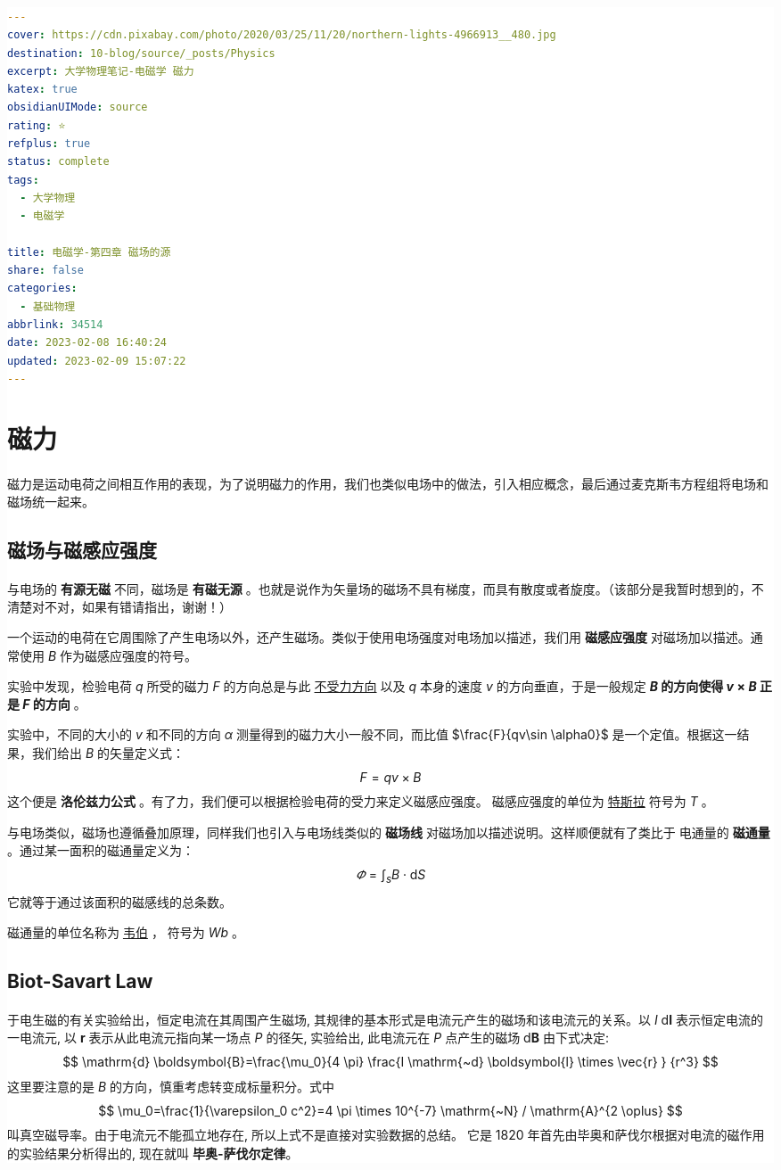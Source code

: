 ```yaml
---
cover: https://cdn.pixabay.com/photo/2020/03/25/11/20/northern-lights-4966913__480.jpg
destination: 10-blog/source/_posts/Physics
excerpt: 大学物理笔记-电磁学 磁力
katex: true
obsidianUIMode: source
rating: ⭐
refplus: true
status: complete
tags:
  - 大学物理
  - 电磁学

title: 电磁学-第四章 磁场的源
share: false
categories:
  - 基础物理
abbrlink: 34514
date: 2023-02-08 16:40:24
updated: 2023-02-09 15:07:22
---
```


# 磁力
磁力是运动电荷之间相互作用的表现，为了说明磁力的作用，我们也类似电场中的做法，引入相应概念，最后通过麦克斯韦方程组将电场和磁场统一起来。

## 磁场与磁感应强度
与电场的 **有源无磁** 不同，磁场是 **有磁无源** 。也就是说作为矢量场的磁场不具有梯度，而具有散度或者旋度。（该部分是我暂时想到的，不清楚对不对，如果有错请指出，谢谢！）

一个运动的电荷在它周围除了产生电场以外，还产生磁场。类似于使用电场强度对电场加以描述，我们用 **磁感应强度** 对磁场加以描述。通常使用 $B$ 作为磁感应强度的符号。

实验中发现，检验电荷 $q$ 所受的磁力 $F$ 的方向总是与此 <u>不受力方向</u> 以及 $q$ 本身的速度 $v$ 的方向垂直，于是一般规定 **$B$ 的方向使得 $v \times B$ 正是 $F$ 的方向** 。

实验中，不同的大小的 $v$ 和不同的方向 $\alpha$ 测量得到的磁力大小一般不同，而比值 $\frac{F}{qv\sin \alpha0}$ 是一个定值。根据这一结果，我们给出 $B$ 的矢量定义式：
$$
F=qv \times B
$$
这个便是 **洛伦兹力公式** 。有了力，我们便可以根据检验电荷的受力来定义磁感应强度。 磁感应强度的单位为 <u>特斯拉</u> 符号为 $T$ 。

与电场类似，磁场也遵循叠加原理，同样我们也引入与电场线类似的 **磁场线** 对磁场加以描述说明。这样顺便就有了类比于 电通量的 **磁通量** 。通过某一面积的磁通量定义为：
$$
\varPhi = \int _{s}B \cdot \mathrm{d} S
$$
它就等于通过该面积的磁感线的总条数。

磁通量的单位名称为 <u>韦伯</u> ， 符号为 $Wb$ 。

## Biot-Savart Law
于电生磁的有关实验给出，恒定电流在其周围产生磁场, 其规律的基本形式是电流元产生的磁场和该电流元的关系。以 $I \mathrm{~d} \boldsymbol{l}$ 表示恒定电流的一电流元, 以 $\boldsymbol{r}$ 表示从此电流元指向某一场点 $P$ 的径矢, 实验给出, 此电流元在 $P$ 点产生的磁场 $\mathrm{d} \boldsymbol{B}$ 由下式决定:
$$
\mathrm{d} \boldsymbol{B}=\frac{\mu_0}{4 \pi} \frac{I \mathrm{~d} \boldsymbol{l} \times \vec{r} } {r^3}
$$
这里要注意的是 $B$ 的方向，慎重考虑转变成标量积分。式中
$$
\mu_0=\frac{1}{\varepsilon_0 c^2}=4 \pi \times 10^{-7} \mathrm{~N} / \mathrm{A}^{2 \oplus}
$$
叫真空磁导率。由于电流元不能孤立地存在, 所以上式不是直接对实验数据的总结。 它是 1820 年首先由毕奥和萨伐尔根据对电流的磁作用的实验结果分析得出的, 现在就叫 **毕奥-萨伐尔定律**。
